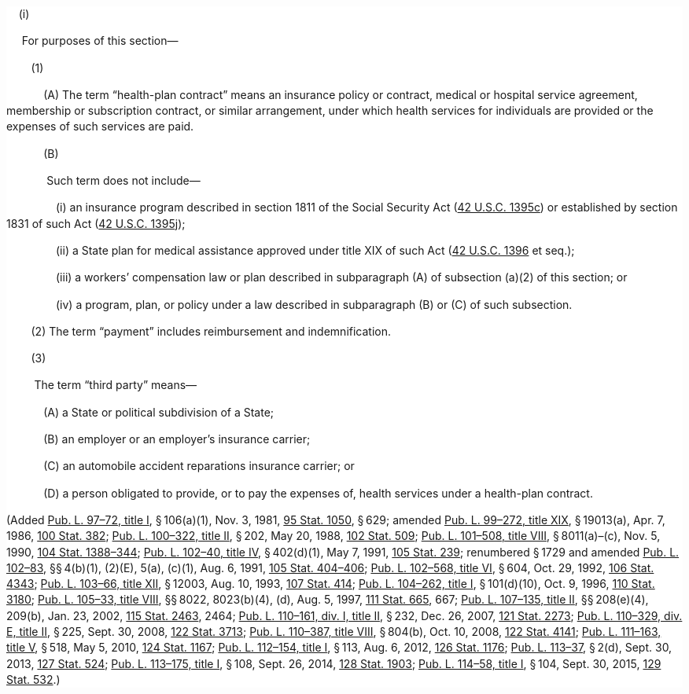     (i)

     For purposes of this section—

        (1)

            (A) The term “health-plan contract” means an insurance policy or contract, medical or hospital service agreement, membership or subscription contract, or similar arrangement, under which health services for individuals are provided or the expenses of such services are paid.

            (B)

             Such term does not include—

                (i) an insurance program described in section 1811 of the Social Security Act ([42 U.S.C. 1395c][/us/usc/t42/s1395c]) or established by section 1831 of such Act ([42 U.S.C. 1395j][/us/usc/t42/s1395j]);

                (ii) a State plan for medical assistance approved under title XIX of such Act ([42 U.S.C. 1396][/us/usc/t42/s1396] et seq.);

                (iii) a workers’ compensation law or plan described in subparagraph (A) of subsection (a)(2) of this section; or

                (iv) a program, plan, or policy under a law described in subparagraph (B) or (C) of such subsection.

        (2) The term “payment” includes reimbursement and indemnification.

        (3)

         The term “third party” means—

            (A) a State or political subdivision of a State;

            (B) an employer or an employer’s insurance carrier;

            (C) an automobile accident reparations insurance carrier; or

            (D) a person obligated to provide, or to pay the expenses of, health services under a health-plan contract.

(Added [Pub. L. 97–72, title I][/us/pl/97/72/tI], § 106(a)(1), Nov. 3, 1981, [95 Stat. 1050][/us/stat/95/1050], § 629; amended [Pub. L. 99–272, title XIX][/us/pl/99/272/tXIX], § 19013(a), Apr. 7, 1986, [100 Stat. 382][/us/stat/100/382]; [Pub. L. 100–322, title II][/us/pl/100/322/tII], § 202, May 20, 1988, [102 Stat. 509][/us/stat/102/509]; [Pub. L. 101–508, title VIII][/us/pl/101/508/tVIII], § 8011(a)–(c), Nov. 5, 1990, [104 Stat. 1388–344][/us/stat/104/1388-344]; [Pub. L. 102–40, title IV][/us/pl/102/40/tIV], § 402(d)(1), May 7, 1991, [105 Stat. 239][/us/stat/105/239]; renumbered § 1729 and amended [Pub. L. 102–83][/us/pl/102/83], §§ 4(b)(1), (2)(E), 5(a), (c)(1), Aug. 6, 1991, [105 Stat. 404–406][/us/stat/105/404-406]; [Pub. L. 102–568, title VI][/us/pl/102/568/tVI], § 604, Oct. 29, 1992, [106 Stat. 4343][/us/stat/106/4343]; [Pub. L. 103–66, title XII][/us/pl/103/66/tXII], § 12003, Aug. 10, 1993, [107 Stat. 414][/us/stat/107/414]; [Pub. L. 104–262, title I][/us/pl/104/262/tI], § 101(d)(10), Oct. 9, 1996, [110 Stat. 3180][/us/stat/110/3180]; [Pub. L. 105–33, title VIII][/us/pl/105/33/tVIII], §§ 8022, 8023(b)(4), (d), Aug. 5, 1997, [111 Stat. 665][/us/stat/111/665], 667; [Pub. L. 107–135, title II][/us/pl/107/135/tII], §§ 208(e)(4), 209(b), Jan. 23, 2002, [115 Stat. 2463][/us/stat/115/2463], 2464; [Pub. L. 110–161, div. I, title II][/us/pl/110/161/dI/tII], § 232, Dec. 26, 2007, [121 Stat. 2273][/us/stat/121/2273]; [Pub. L. 110–329, div. E, title II][/us/pl/110/329/dE/tII], § 225, Sept. 30, 2008, [122 Stat. 3713][/us/stat/122/3713]; [Pub. L. 110–387, title VIII][/us/pl/110/387/tVIII], § 804(b), Oct. 10, 2008, [122 Stat. 4141][/us/stat/122/4141]; [Pub. L. 111–163, title V][/us/pl/111/163/tV], § 518, May 5, 2010, [124 Stat. 1167][/us/stat/124/1167]; [Pub. L. 112–154, title I][/us/pl/112/154/tI], § 113, Aug. 6, 2012, [126 Stat. 1176][/us/stat/126/1176]; [Pub. L. 113–37][/us/pl/113/37], § 2(d), Sept. 30, 2013, [127 Stat. 524][/us/stat/127/524]; [Pub. L. 113–175, title I][/us/pl/113/175/tI], § 108, Sept. 26, 2014, [128 Stat. 1903][/us/stat/128/1903]; [Pub. L. 114–58, title I][/us/pl/114/58/tI], § 104, Sept. 30, 2015, [129 Stat. 532][/us/stat/129/532].)


[/us/usc/t31/s3718]: https://publicdocs.github.io/go/links?ns=uslm&ref=%2Fus%2Fusc%2Ft31%2Fs3718
[/us/usc/t38/s1784]: https://publicdocs.github.io/go/links?ns=uslm&ref=%2Fus%2Fusc%2Ft38%2Fs1784
[/us/pl/105/33/tVIII]: https://publicdocs.github.io/go/links?ns=uslm&ref=%2Fus%2Fpl%2F105%2F33%2FtVIII
[/us/stat/111/667]: https://publicdocs.github.io/go/links?ns=uslm&ref=%2Fus%2Fstat%2F111%2F667
[/us/usc/t42/s1395c]: https://publicdocs.github.io/go/links?ns=uslm&ref=%2Fus%2Fusc%2Ft42%2Fs1395c
[/us/usc/t42/s1395j]: https://publicdocs.github.io/go/links?ns=uslm&ref=%2Fus%2Fusc%2Ft42%2Fs1395j
[/us/usc/t42/s1396]: https://publicdocs.github.io/go/links?ns=uslm&ref=%2Fus%2Fusc%2Ft42%2Fs1396
[/us/pl/97/72/tI]: https://publicdocs.github.io/go/links?ns=uslm&ref=%2Fus%2Fpl%2F97%2F72%2FtI
[/us/stat/95/1050]: https://publicdocs.github.io/go/links?ns=uslm&ref=%2Fus%2Fstat%2F95%2F1050
[/us/pl/99/272/tXIX]: https://publicdocs.github.io/go/links?ns=uslm&ref=%2Fus%2Fpl%2F99%2F272%2FtXIX
[/us/stat/100/382]: https://publicdocs.github.io/go/links?ns=uslm&ref=%2Fus%2Fstat%2F100%2F382
[/us/pl/100/322/tII]: https://publicdocs.github.io/go/links?ns=uslm&ref=%2Fus%2Fpl%2F100%2F322%2FtII
[/us/stat/102/509]: https://publicdocs.github.io/go/links?ns=uslm&ref=%2Fus%2Fstat%2F102%2F509
[/us/pl/101/508/tVIII]: https://publicdocs.github.io/go/links?ns=uslm&ref=%2Fus%2Fpl%2F101%2F508%2FtVIII
[/us/stat/104/1388-344]: https://publicdocs.github.io/go/links?ns=uslm&ref=%2Fus%2Fstat%2F104%2F1388-344
[/us/pl/102/40/tIV]: https://publicdocs.github.io/go/links?ns=uslm&ref=%2Fus%2Fpl%2F102%2F40%2FtIV
[/us/stat/105/239]: https://publicdocs.github.io/go/links?ns=uslm&ref=%2Fus%2Fstat%2F105%2F239
[/us/pl/102/83]: https://publicdocs.github.io/go/links?ns=uslm&ref=%2Fus%2Fpl%2F102%2F83
[/us/stat/105/404-406]: https://publicdocs.github.io/go/links?ns=uslm&ref=%2Fus%2Fstat%2F105%2F404-406
[/us/pl/102/568/tVI]: https://publicdocs.github.io/go/links?ns=uslm&ref=%2Fus%2Fpl%2F102%2F568%2FtVI
[/us/stat/106/4343]: https://publicdocs.github.io/go/links?ns=uslm&ref=%2Fus%2Fstat%2F106%2F4343
[/us/pl/103/66/tXII]: https://publicdocs.github.io/go/links?ns=uslm&ref=%2Fus%2Fpl%2F103%2F66%2FtXII
[/us/stat/107/414]: https://publicdocs.github.io/go/links?ns=uslm&ref=%2Fus%2Fstat%2F107%2F414
[/us/pl/104/262/tI]: https://publicdocs.github.io/go/links?ns=uslm&ref=%2Fus%2Fpl%2F104%2F262%2FtI
[/us/stat/110/3180]: https://publicdocs.github.io/go/links?ns=uslm&ref=%2Fus%2Fstat%2F110%2F3180
[/us/pl/105/33/tVIII]: https://publicdocs.github.io/go/links?ns=uslm&ref=%2Fus%2Fpl%2F105%2F33%2FtVIII
[/us/stat/111/665]: https://publicdocs.github.io/go/links?ns=uslm&ref=%2Fus%2Fstat%2F111%2F665
[/us/pl/107/135/tII]: https://publicdocs.github.io/go/links?ns=uslm&ref=%2Fus%2Fpl%2F107%2F135%2FtII
[/us/stat/115/2463]: https://publicdocs.github.io/go/links?ns=uslm&ref=%2Fus%2Fstat%2F115%2F2463
[/us/pl/110/161/dI/tII]: https://publicdocs.github.io/go/links?ns=uslm&ref=%2Fus%2Fpl%2F110%2F161%2FdI%2FtII
[/us/stat/121/2273]: https://publicdocs.github.io/go/links?ns=uslm&ref=%2Fus%2Fstat%2F121%2F2273
[/us/pl/110/329/dE/tII]: https://publicdocs.github.io/go/links?ns=uslm&ref=%2Fus%2Fpl%2F110%2F329%2FdE%2FtII
[/us/stat/122/3713]: https://publicdocs.github.io/go/links?ns=uslm&ref=%2Fus%2Fstat%2F122%2F3713
[/us/pl/110/387/tVIII]: https://publicdocs.github.io/go/links?ns=uslm&ref=%2Fus%2Fpl%2F110%2F387%2FtVIII
[/us/stat/122/4141]: https://publicdocs.github.io/go/links?ns=uslm&ref=%2Fus%2Fstat%2F122%2F4141
[/us/pl/111/163/tV]: https://publicdocs.github.io/go/links?ns=uslm&ref=%2Fus%2Fpl%2F111%2F163%2FtV
[/us/stat/124/1167]: https://publicdocs.github.io/go/links?ns=uslm&ref=%2Fus%2Fstat%2F124%2F1167
[/us/pl/112/154/tI]: https://publicdocs.github.io/go/links?ns=uslm&ref=%2Fus%2Fpl%2F112%2F154%2FtI
[/us/stat/126/1176]: https://publicdocs.github.io/go/links?ns=uslm&ref=%2Fus%2Fstat%2F126%2F1176
[/us/pl/113/37]: https://publicdocs.github.io/go/links?ns=uslm&ref=%2Fus%2Fpl%2F113%2F37
[/us/stat/127/524]: https://publicdocs.github.io/go/links?ns=uslm&ref=%2Fus%2Fstat%2F127%2F524
[/us/pl/113/175/tI]: https://publicdocs.github.io/go/links?ns=uslm&ref=%2Fus%2Fpl%2F113%2F175%2FtI
[/us/stat/128/1903]: https://publicdocs.github.io/go/links?ns=uslm&ref=%2Fus%2Fstat%2F128%2F1903
[/us/pl/114/58/tI]: https://publicdocs.github.io/go/links?ns=uslm&ref=%2Fus%2Fpl%2F114%2F58%2FtI
[/us/stat/129/532]: https://publicdocs.github.io/go/links?ns=uslm&ref=%2Fus%2Fstat%2F129%2F532
[/us/act/1935-08-14/ch531]: https://publicdocs.github.io/go/links?ns=uslm&ref=%2Fus%2Fact%2F1935-08-14%2Fch531
[/us/stat/49/620]: https://publicdocs.github.io/go/links?ns=uslm&ref=%2Fus%2Fstat%2F49%2F620
[/us/usc/t42/s1305]: https://publicdocs.github.io/go/links?ns=uslm&ref=%2Fus%2Fusc%2Ft42%2Fs1305
[/us/pl/114/58]: https://publicdocs.github.io/go/links?ns=uslm&ref=%2Fus%2Fpl%2F114%2F58
[/us/pl/113/175]: https://publicdocs.github.io/go/links?ns=uslm&ref=%2Fus%2Fpl%2F113%2F175
[/us/pl/113/37]: https://publicdocs.github.io/go/links?ns=uslm&ref=%2Fus%2Fpl%2F113%2F37
[/us/pl/112/154]: https://publicdocs.github.io/go/links?ns=uslm&ref=%2Fus%2Fpl%2F112%2F154
[/us/pl/111/163]: https://publicdocs.github.io/go/links?ns=uslm&ref=%2Fus%2Fpl%2F111%2F163
[/us/pl/110/387]: https://publicdocs.github.io/go/links?ns=uslm&ref=%2Fus%2Fpl%2F110%2F387
[/us/pl/110/329]: https://publicdocs.github.io/go/links?ns=uslm&ref=%2Fus%2Fpl%2F110%2F329
[/us/pl/110/329]: https://publicdocs.github.io/go/links?ns=uslm&ref=%2Fus%2Fpl%2F110%2F329
[/us/pl/110/161]: https://publicdocs.github.io/go/links?ns=uslm&ref=%2Fus%2Fpl%2F110%2F161
[/us/pl/107/135]: https://publicdocs.github.io/go/links?ns=uslm&ref=%2Fus%2Fpl%2F107%2F135
[/us/pl/107/135]: https://publicdocs.github.io/go/links?ns=uslm&ref=%2Fus%2Fpl%2F107%2F135
[/us/pl/105/33]: https://publicdocs.github.io/go/links?ns=uslm&ref=%2Fus%2Fpl%2F105%2F33
[/us/pl/105/33]: https://publicdocs.github.io/go/links?ns=uslm&ref=%2Fus%2Fpl%2F105%2F33
[/us/pl/105/33]: https://publicdocs.github.io/go/links?ns=uslm&ref=%2Fus%2Fpl%2F105%2F33
[/us/pl/105/33]: https://publicdocs.github.io/go/links?ns=uslm&ref=%2Fus%2Fpl%2F105%2F33
[/us/pl/105/33]: https://publicdocs.github.io/go/links?ns=uslm&ref=%2Fus%2Fpl%2F105%2F33
[/us/pl/104/262]: https://publicdocs.github.io/go/links?ns=uslm&ref=%2Fus%2Fpl%2F104%2F262
[/us/usc/t38/s1710]: https://publicdocs.github.io/go/links?ns=uslm&ref=%2Fus%2Fusc%2Ft38%2Fs1710
[/us/usc/t38/s1710/f]: https://publicdocs.github.io/go/links?ns=uslm&ref=%2Fus%2Fusc%2Ft38%2Fs1710%2Ff
[/us/usc/t38/s1712/f]: https://publicdocs.github.io/go/links?ns=uslm&ref=%2Fus%2Fusc%2Ft38%2Fs1712%2Ff
[/us/pl/103/66]: https://publicdocs.github.io/go/links?ns=uslm&ref=%2Fus%2Fpl%2F103%2F66
[/us/pl/102/568]: https://publicdocs.github.io/go/links?ns=uslm&ref=%2Fus%2Fpl%2F102%2F568
[/us/pl/102/83]: https://publicdocs.github.io/go/links?ns=uslm&ref=%2Fus%2Fpl%2F102%2F83
[/us/usc/t38/s629]: https://publicdocs.github.io/go/links?ns=uslm&ref=%2Fus%2Fusc%2Ft38%2Fs629
[/us/pl/102/83]: https://publicdocs.github.io/go/links?ns=uslm&ref=%2Fus%2Fpl%2F102%2F83
[/us/pl/102/83]: https://publicdocs.github.io/go/links?ns=uslm&ref=%2Fus%2Fpl%2F102%2F83
[/us/pl/102/40]: https://publicdocs.github.io/go/links?ns=uslm&ref=%2Fus%2Fpl%2F102%2F40
[/us/pl/102/83]: https://publicdocs.github.io/go/links?ns=uslm&ref=%2Fus%2Fpl%2F102%2F83
[/us/pl/102/83]: https://publicdocs.github.io/go/links?ns=uslm&ref=%2Fus%2Fpl%2F102%2F83
[/us/pl/102/83]: https://publicdocs.github.io/go/links?ns=uslm&ref=%2Fus%2Fpl%2F102%2F83
[/us/pl/101/508]: https://publicdocs.github.io/go/links?ns=uslm&ref=%2Fus%2Fpl%2F101%2F508
[/us/pl/101/508]: https://publicdocs.github.io/go/links?ns=uslm&ref=%2Fus%2Fpl%2F101%2F508
[/us/pl/101/508]: https://publicdocs.github.io/go/links?ns=uslm&ref=%2Fus%2Fpl%2F101%2F508
[/us/pl/100/322]: https://publicdocs.github.io/go/links?ns=uslm&ref=%2Fus%2Fpl%2F100%2F322
[/us/pl/99/272]: https://publicdocs.github.io/go/links?ns=uslm&ref=%2Fus%2Fpl%2F99%2F272
[/us/pl/113/37]: https://publicdocs.github.io/go/links?ns=uslm&ref=%2Fus%2Fpl%2F113%2F37
[/us/pl/113/37/s4/a]: https://publicdocs.github.io/go/links?ns=uslm&ref=%2Fus%2Fpl%2F113%2F37%2Fs4%2Fa
[/us/usc/t38/s322]: https://publicdocs.github.io/go/links?ns=uslm&ref=%2Fus%2Fusc%2Ft38%2Fs322
[/us/pl/105/33/s8023/b/4]: https://publicdocs.github.io/go/links?ns=uslm&ref=%2Fus%2Fpl%2F105%2F33%2Fs8023%2Fb%2F4
[/us/pl/105/33/s8023/d]: https://publicdocs.github.io/go/links?ns=uslm&ref=%2Fus%2Fpl%2F105%2F33%2Fs8023%2Fd
[/us/pl/105/33/s8023/g]: https://publicdocs.github.io/go/links?ns=uslm&ref=%2Fus%2Fpl%2F105%2F33%2Fs8023%2Fg
[/us/usc/t38/s1710]: https://publicdocs.github.io/go/links?ns=uslm&ref=%2Fus%2Fusc%2Ft38%2Fs1710
[/us/pl/101/508/tVIII]: https://publicdocs.github.io/go/links?ns=uslm&ref=%2Fus%2Fpl%2F101%2F508%2FtVIII
[/us/stat/104/1388-345]: https://publicdocs.github.io/go/links?ns=uslm&ref=%2Fus%2Fstat%2F104%2F1388-345
[/us/pl/99/272/tXIX]: https://publicdocs.github.io/go/links?ns=uslm&ref=%2Fus%2Fpl%2F99%2F272%2FtXIX
[/us/stat/100/385]: https://publicdocs.github.io/go/links?ns=uslm&ref=%2Fus%2Fstat%2F100%2F385
[/us/pl/97/72/tI]: https://publicdocs.github.io/go/links?ns=uslm&ref=%2Fus%2Fpl%2F97%2F72%2FtI
[/us/stat/95/1051]: https://publicdocs.github.io/go/links?ns=uslm&ref=%2Fus%2Fstat%2F95%2F1051
[/us/pl/107/206/tI]: https://publicdocs.github.io/go/links?ns=uslm&ref=%2Fus%2Fpl%2F107%2F206%2FtI
[/us/stat/116/888]: https://publicdocs.github.io/go/links?ns=uslm&ref=%2Fus%2Fstat%2F116%2F888
[/us/pl/105/33/tVIII]: https://publicdocs.github.io/go/links?ns=uslm&ref=%2Fus%2Fpl%2F105%2F33%2FtVIII
[/us/stat/111/667]: https://publicdocs.github.io/go/links?ns=uslm&ref=%2Fus%2Fstat%2F111%2F667
[/us/usc/t38/s1729/g/1]: https://publicdocs.github.io/go/links?ns=uslm&ref=%2Fus%2Fusc%2Ft38%2Fs1729%2Fg%2F1
[/us/pl/101/508/tVIII]: https://publicdocs.github.io/go/links?ns=uslm&ref=%2Fus%2Fpl%2F101%2F508%2FtVIII
[/us/stat/104/1388-345]: https://publicdocs.github.io/go/links?ns=uslm&ref=%2Fus%2Fstat%2F104%2F1388-345
[/us/pl/102/83]: https://publicdocs.github.io/go/links?ns=uslm&ref=%2Fus%2Fpl%2F102%2F83
[/us/stat/105/406]: https://publicdocs.github.io/go/links?ns=uslm&ref=%2Fus%2Fstat%2F105%2F406
[/us/pl/99/272/tXIX]: https://publicdocs.github.io/go/links?ns=uslm&ref=%2Fus%2Fpl%2F99%2F272%2FtXIX
[/us/stat/100/385]: https://publicdocs.github.io/go/links?ns=uslm&ref=%2Fus%2Fstat%2F100%2F385